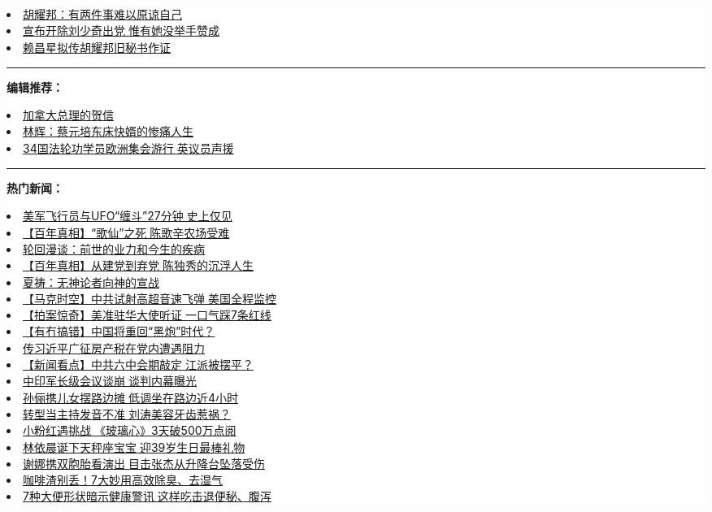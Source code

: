 <li><a href="https://github.com/qqogsw3434/djy/blob/master/gb/1/7/11/n108547.md#1">胡耀邦：有两件事难以原谅自己</a></li>
<li><a href="https://github.com/qqogsw3434/djy/blob/master/gb/1/7/17/n110426.md#1">宣布开除刘少奇出党 惟有她没举手赞成</a></li>
<li><a href="https://github.com/qqogsw3434/djy/blob/master/gb/1/7/25/n112843.md#1">赖昌星拟传胡耀邦旧秘书作证</a></li>
<hr>


<strong>编辑推荐：</strong>
<li><a href="https://github.com/upjkzu3674/djy/blob/master/gb/15/12/10/n4593139.md?dfh#1" target="_blank">加拿大总理的贺信</a></li><li><a href="https://github.com/tsiac2612/djy/blob/master/gb/18/6/26/n10515170.md#1" target="_blank">林辉：蔡元培东床快婿的惨痛人生</a></li><li><a href="https://github.com/tsiac2612/djy/blob/master/gb/19/8/30/n11488843.md#1" target="_blank">34国法轮功学员欧洲集会游行 英议员声援</a></li>
<hr>

<strong>热门新闻：</strong>
<li><a href="https://github.com/qqogsw3434/djy/blob/master/gb/21/10/18/n13311990.md#1">美军飞行员与UFO“缠斗”27分钟 史上仅见</a></li>
<li><a href="https://github.com/qqogsw3434/djy/blob/master/gb/21/10/13/n13302112.md#1">【百年真相】“歌仙”之死 陈歌辛农场受难</a></li>
<li><a href="https://github.com/qqogsw3434/djy/blob/master/gb/21/10/13/n13302139.md#1">轮回漫谈：前世的业力和今生的疾病</a></li>
<li><a href="https://github.com/qqogsw3434/djy/blob/master/gb/21/10/18/n13313495.md#1">【百年真相】从建党到弃党 陈独秀的沉浮人生</a></li>
<li><a href="https://github.com/qqogsw3434/djy/blob/master/gb/21/10/4/n13281535.md#1">夏祷：无神论者向神的宣战</a></li>
<li><a href="https://github.com/qqogsw3434/djy/blob/master/gb/21/10/21/n13320051.md#1">【马克时空】中共试射高超音速飞弹 美国全程监控</a></li>
<li><a href="https://github.com/qqogsw3434/djy/blob/master/gb/21/10/21/n13319170.md#1">【拍案惊奇】美准驻华大使听证 一口气踩7条红线</a></li>
<li><a href="https://github.com/qqogsw3434/djy/blob/master/gb/21/10/20/n13318549.md#1">【有冇搞错】中国将重回“黑炮”时代？</a></li>
<li><a href="https://github.com/qqogsw3434/djy/blob/master/gb/21/10/19/n13316010.md#1">传习近平广征房产税在党内遭遇阻力</a></li>
<li><a href="https://github.com/qqogsw3434/djy/blob/master/gb/21/10/18/n13313071.md#1">【新闻看点】中共六中会期敲定 江派被摆平？</a></li>
<li><a href="https://github.com/qqogsw3434/djy/blob/master/gb/21/10/19/n13316005.md#1">中印军长级会议谈崩 谈判内幕曝光</a></li>
<li><a href="https://github.com/qqogsw3434/djy/blob/master/gb/21/10/19/n13315855.md#1">孙俪携儿女摆路边摊 低调坐在路边近4小时</a></li>
<li><a href="https://github.com/qqogsw3434/djy/blob/master/gb/21/10/20/n13316241.md#1">转型当主持发音不准 刘涛美容牙齿惹祸？</a></li>
<li><a href="https://github.com/qqogsw3434/djy/blob/master/gb/21/10/19/n13313767.md#1">小粉红遇挑战 《玻璃心》3天破500万点阅</a></li>
<li><a href="https://github.com/qqogsw3434/djy/blob/master/gb/21/10/20/n13318235.md#1">林依晨诞下天秤座宝宝 迎39岁生日最棒礼物</a></li>
<li><a href="https://github.com/qqogsw3434/djy/blob/master/gb/21/10/18/n13313555.md#1">谢娜携双胞胎看演出 目击张杰从升降台坠落受伤</a></li>
<li><a href="https://github.com/qqogsw3434/djy/blob/master/gb/21/10/16/n13308857.md#1">咖啡渣别丢！7大妙用高效除臭、去湿气</a></li>
<li><a href="https://github.com/qqogsw3434/djy/blob/master/gb/21/10/11/n13297107.md#1">7种大便形状暗示健康警讯 这样吃击退便秘、腹泻</a></li>
